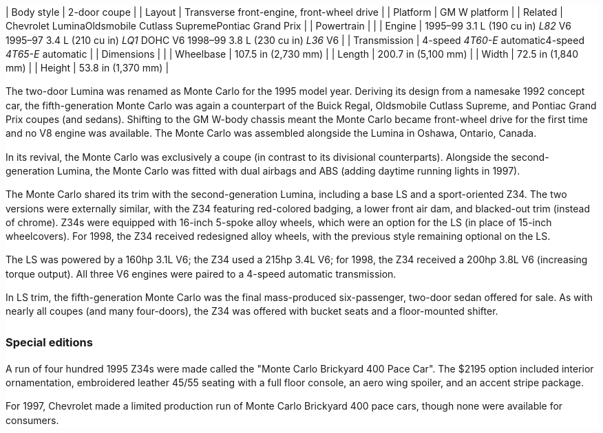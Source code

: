 | Body style | 2-door coupe |
| Layout | Transverse front-engine, front-wheel drive |
| Platform | GM W platform |
| Related | Chevrolet LuminaOldsmobile Cutlass SupremePontiac Grand Prix |
| Powertrain | |
| Engine | 1995–99 3\.1 L (190 cu in) *L82* V6 1995–97 3\.4 L (210 cu in) *LQ1* DOHC V6 1998–99 3\.8 L (230 cu in) *L36* V6 |
| Transmission | 4-speed *4T60-E* automatic4-speed *4T65-E* automatic |
| Dimensions | |
| Wheelbase | 107\.5 in (2,730 mm) |
| Length | 200\.7 in (5,100 mm) |
| Width | 72\.5 in (1,840 mm) |
| Height | 53\.8 in (1,370 mm) |

The two-door Lumina was renamed as Monte Carlo for the 1995 model year. Deriving its design from a namesake 1992 concept car, the fifth-generation Monte Carlo was again a counterpart of the Buick Regal, Oldsmobile Cutlass Supreme, and Pontiac Grand Prix coupes (and sedans). Shifting to the GM W-body chassis meant the Monte Carlo became front-wheel drive for the first time and no V8 engine was available. The Monte Carlo was assembled alongside the Lumina in Oshawa, Ontario, Canada. 

In its revival, the Monte Carlo was exclusively a coupe (in contrast to its divisional counterparts). Alongside the second-generation Lumina, the Monte Carlo was fitted with dual airbags and ABS (adding daytime running lights in 1997). 

The Monte Carlo shared its trim with the second-generation Lumina, including a base LS and a sport-oriented Z34\. The two versions were externally similar, with the Z34 featuring red-colored badging, a lower front air dam, and blacked-out trim (instead of chrome). Z34s were equipped with 16-inch 5-spoke alloy wheels, which were an option for the LS (in place of 15-inch wheelcovers). For 1998, the Z34 received redesigned alloy wheels, with the previous style remaining optional on the LS. 

The LS was powered by a 160hp 3\.1L V6; the Z34 used a 215hp 3\.4L V6; for 1998, the Z34 received a 200hp 3\.8L V6 (increasing torque output). All three V6 engines were paired to a 4-speed automatic transmission. 

In LS trim, the fifth-generation Monte Carlo was the final mass-produced six-passenger, two-door sedan offered for sale. As with nearly all coupes (and many four-doors), the Z34 was offered with bucket seats and a floor-mounted shifter. 

### Special editions

A run of four hundred 1995 Z34s were made called the "Monte Carlo Brickyard 400 Pace Car". The $2195 option included interior ornamentation, embroidered leather 45/55 seating with a full floor console, an aero wing spoiler, and an accent stripe package.

For 1997, Chevrolet made a limited production run of Monte Carlo Brickyard 400 pace cars, though none were available for consumers.
